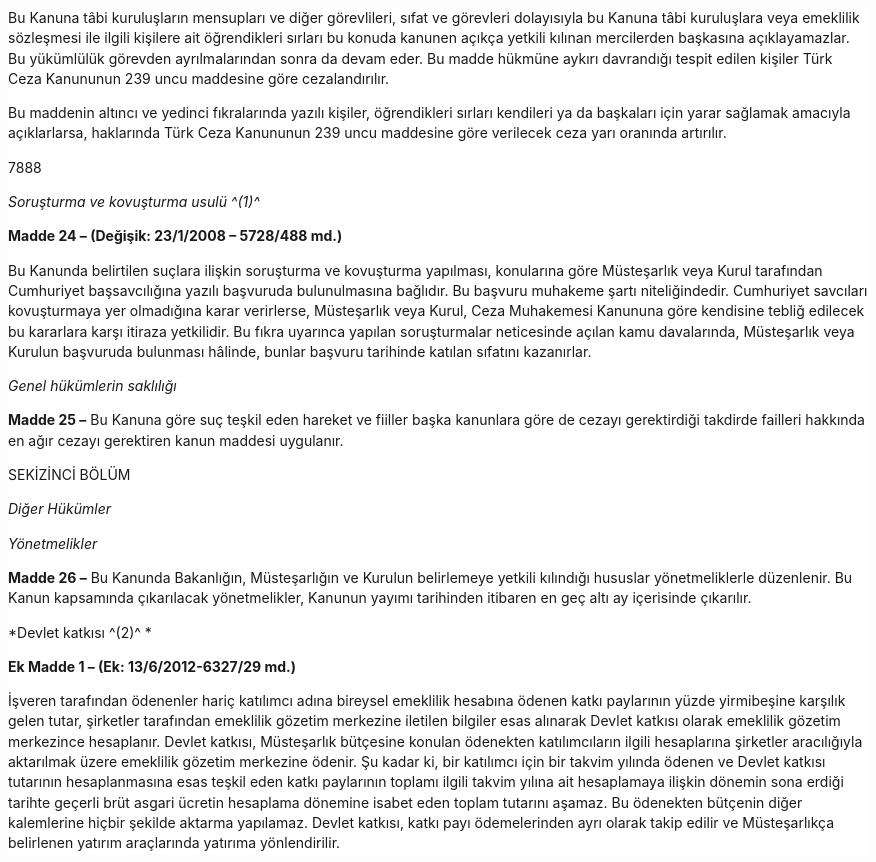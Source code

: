Bu Kanuna tâbi kuruluşların mensupları ve diğer görevlileri, sıfat ve
görevleri dolayısıyla bu Kanuna tâbi kuruluşlara veya emeklilik
sözleşmesi ile ilgili kişilere ait öğrendikleri sırları bu konuda
kanunen açıkça yetkili kılınan mercilerden başkasına açıklayamazlar. Bu
yükümlülük görevden ayrılmalarından sonra da devam eder. Bu madde
hükmüne aykırı davrandığı tespit edilen kişiler Türk Ceza Kanununun 239
uncu maddesine göre cezalandırılır.

Bu maddenin altıncı ve yedinci fıkralarında yazılı kişiler, öğrendikleri
sırları kendileri ya da başkaları için yarar sağlamak amacıyla
açıklarlarsa, haklarında Türk Ceza Kanununun 239 uncu maddesine göre
verilecek ceza yarı oranında artırılır.

7888

*Soruşturma ve kovuşturma usulü ^(1)^*

**Madde 24 – (Değişik: 23/1/2008 – 5728/488 md.)**

Bu Kanunda belirtilen suçlara ilişkin soruşturma ve kovuşturma
yapılması, konularına göre Müsteşarlık veya Kurul tarafından Cumhuriyet
başsavcılığına yazılı başvuruda bulunulmasına bağlıdır. Bu başvuru
muhakeme şartı niteliğindedir. Cumhuriyet savcıları kovuşturmaya yer
olmadığına karar verirlerse, Müsteşarlık veya Kurul, Ceza Muhakemesi
Kanununa göre kendisine tebliğ edilecek bu kararlara karşı itiraza
yetkilidir. Bu fıkra uyarınca yapılan soruşturmalar neticesinde açılan
kamu davalarında, Müsteşarlık veya Kurulun başvuruda bulunması hâlinde,
bunlar başvuru tarihinde katılan sıfatını kazanırlar.

*Genel hükümlerin saklılığı*

**Madde 25 –** Bu Kanuna göre suç teşkil eden hareket ve fiiller başka
kanunlara göre de cezayı gerektirdiği takdirde failleri hakkında en ağır
cezayı gerektiren kanun maddesi uygulanır.

SEKİZİNCİ BÖLÜM

*Diğer Hükümler*

*Yönetmelikler*

**Madde 26 –** Bu Kanunda Bakanlığın, Müsteşarlığın ve Kurulun
belirlemeye yetkili kılındığı hususlar yönetmeliklerle düzenlenir. Bu
Kanun kapsamında çıkarılacak yönetmelikler, Kanunun yayımı tarihinden
itibaren en geç altı ay içerisinde çıkarılır.

*Devlet katkısı ^(2)^ *

**Ek Madde 1 – (Ek: 13/6/2012-6327/29 md.)**

İşveren tarafından ödenenler hariç katılımcı adına bireysel emeklilik
hesabına ödenen katkı paylarının yüzde yirmibeşine karşılık gelen tutar,
şirketler tarafından emeklilik gözetim merkezine iletilen bilgiler esas
alınarak Devlet katkısı olarak emeklilik gözetim merkezince hesaplanır.
Devlet katkısı, Müsteşarlık bütçesine konulan ödenekten katılımcıların
ilgili hesaplarına şirketler aracılığıyla aktarılmak üzere emeklilik
gözetim merkezine ödenir. Şu kadar ki, bir katılımcı için bir takvim
yılında ödenen ve Devlet katkısı tutarının hesaplanmasına esas teşkil
eden katkı paylarının toplamı ilgili takvim yılına ait hesaplamaya
ilişkin dönemin sona erdiği tarihte geçerli brüt asgari ücretin
hesaplama dönemine isabet eden toplam tutarını aşamaz. Bu ödenekten
bütçenin diğer kalemlerine hiçbir şekilde aktarma yapılamaz. Devlet
katkısı, katkı payı ödemelerinden ayrı olarak takip edilir ve
Müsteşarlıkça belirlenen yatırım araçlarında yatırıma yönlendirilir.
